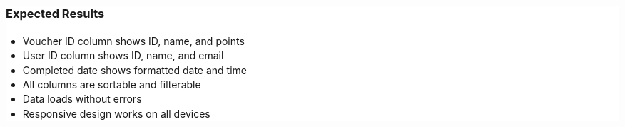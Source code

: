 ### **Expected Results**
- Voucher ID column shows ID, name, and points
- User ID column shows ID, name, and email
- Completed date shows formatted date and time
- All columns are sortable and filterable
- Data loads without errors
- Responsive design works on all devices 